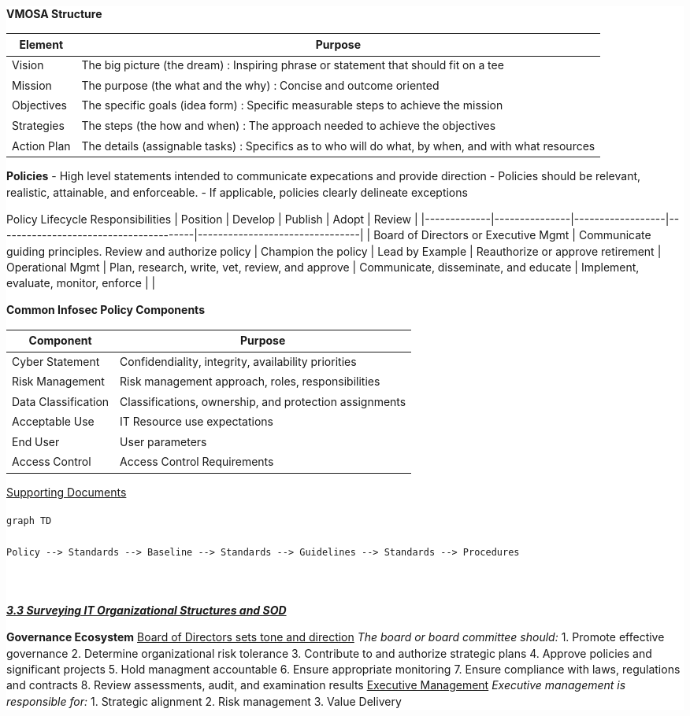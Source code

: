 <b> VMOSA Structure </b>

| Element | Purpose |
|---------------------|----------------------------------------------------------------------------------------------------------------|
| Vision | The big picture (the dream) : Inspiring phrase or statement that should fit on a tee |
| Mission | The purpose (the what and the why) : Concise and outcome oriented
| Objectives | The specific goals (idea form) : Specific measurable steps to achieve the mission
| Strategies | The steps (the how and when) : The approach needed to achieve the objectives
| Action Plan | The details (assignable tasks) : Specifics as to who will do what, by when, and with what resources

**Policies**
	- High level statements intended to communicate expecations and provide direction
	- Policies should be relevant, realistic, attainable, and enforceable.
	- If applicable, policies clearly delineate exceptions

Policy Lifecycle Responsibilities
| Position | Develop | Publish | Adopt | Review |
|-------------|---------------|------------------|---------------------------------------|--------------------------------|
| Board of Directors or Executive Mgmt | Communicate guiding principles. Review and authorize policy | Champion the policy | Lead by Example | Reauthorize or approve retirement
| Operational Mgmt | Plan, research, write, vet, review, and approve | Communicate, disseminate, and educate | Implement, evaluate, monitor, enforce | |

**Common Infosec Policy Components**

| Component| Purpose |
|------------------------------|-----------------------------------------------------------------------------------------------------------|
| Cyber Statement | Confidendiality, integrity, availability priorities |
| Risk Management | Risk management approach, roles, responsibilities |
| Data Classification | Classifications, ownership, and protection assignments |
| Acceptable Use | IT Resource use expectations |
| End User | User parameters |
| Access Control | Access Control Requirements |

<u>Supporting Documents</u>

```mermaid
graph TD

Policy --> Standards --> Baseline --> Standards --> Guidelines --> Standards --> Procedures
	
	
```
<u><i><b>3.3 Surveying IT Organizational Structures and SOD</u></i></b>

**Governance Ecosystem**
	<u>Board of Directors sets tone and direction</u>
	*The board or board committee should:*
		1. Promote effective governance
		2. Determine organizational risk tolerance
		3. Contribute to and authorize strategic plans
		4. Approve policies and significant projects
		5. Hold managment accountable
		6. Ensure appropriate monitoring
		7. Ensure compliance with laws, regulations and contracts
		8. Review assessments, audit, and examination results
	<u>Executive Management</u>
	*Executive management is responsible for:*
		1. Strategic alignment
		2. Risk management
		3. Value Delivery